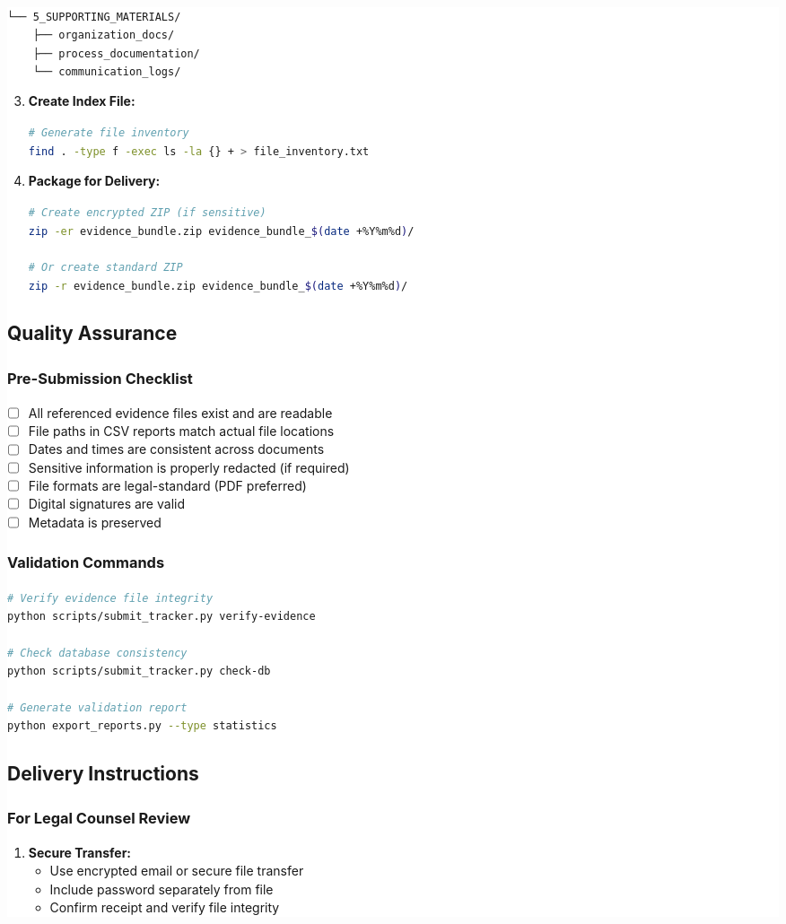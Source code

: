    ```
   └── 5_SUPPORTING_MATERIALS/
       ├── organization_docs/
       ├── process_documentation/
       └── communication_logs/
   ```

3. **Create Index File:**
   ```bash
   # Generate file inventory
   find . -type f -exec ls -la {} + > file_inventory.txt
   ```

4. **Package for Delivery:**
   ```bash
   # Create encrypted ZIP (if sensitive)
   zip -er evidence_bundle.zip evidence_bundle_$(date +%Y%m%d)/
   
   # Or create standard ZIP
   zip -r evidence_bundle.zip evidence_bundle_$(date +%Y%m%d)/
   ```

## Quality Assurance

### Pre-Submission Checklist

- [ ] All referenced evidence files exist and are readable
- [ ] File paths in CSV reports match actual file locations
- [ ] Dates and times are consistent across documents
- [ ] Sensitive information is properly redacted (if required)
- [ ] File formats are legal-standard (PDF preferred)
- [ ] Digital signatures are valid
- [ ] Metadata is preserved

### Validation Commands

```bash
# Verify evidence file integrity
python scripts/submit_tracker.py verify-evidence

# Check database consistency
python scripts/submit_tracker.py check-db

# Generate validation report
python export_reports.py --type statistics
```

## Delivery Instructions

### For Legal Counsel Review

1. **Secure Transfer:**
   - Use encrypted email or secure file transfer
   - Include password separately from file
   - Confirm receipt and verify file integrity
